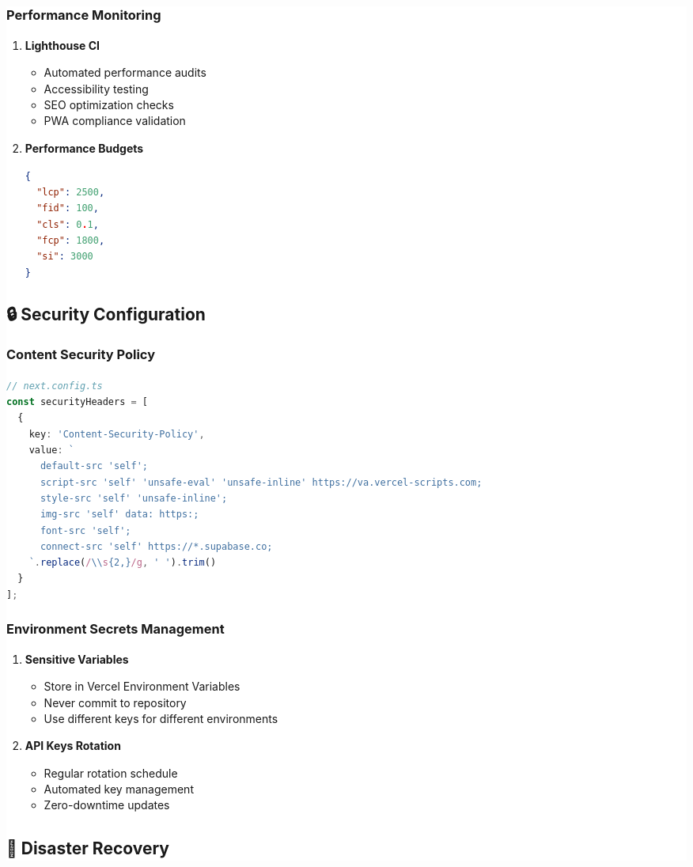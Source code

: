 ### Performance Monitoring

1. **Lighthouse CI**
   - Automated performance audits
   - Accessibility testing
   - SEO optimization checks
   - PWA compliance validation

2. **Performance Budgets**
   ```json
   {
     "lcp": 2500,
     "fid": 100,
     "cls": 0.1,
     "fcp": 1800,
     "si": 3000
   }
   ```

## 🔒 Security Configuration

### Content Security Policy

```typescript
// next.config.ts
const securityHeaders = [
  {
    key: 'Content-Security-Policy',
    value: `
      default-src 'self';
      script-src 'self' 'unsafe-eval' 'unsafe-inline' https://va.vercel-scripts.com;
      style-src 'self' 'unsafe-inline';
      img-src 'self' data: https:;
      font-src 'self';
      connect-src 'self' https://*.supabase.co;
    `.replace(/\\s{2,}/g, ' ').trim()
  }
];
```

### Environment Secrets Management

1. **Sensitive Variables**
   - Store in Vercel Environment Variables
   - Never commit to repository
   - Use different keys for different environments

2. **API Keys Rotation**
   - Regular rotation schedule
   - Automated key management
   - Zero-downtime updates

## 🚨 Disaster Recovery
